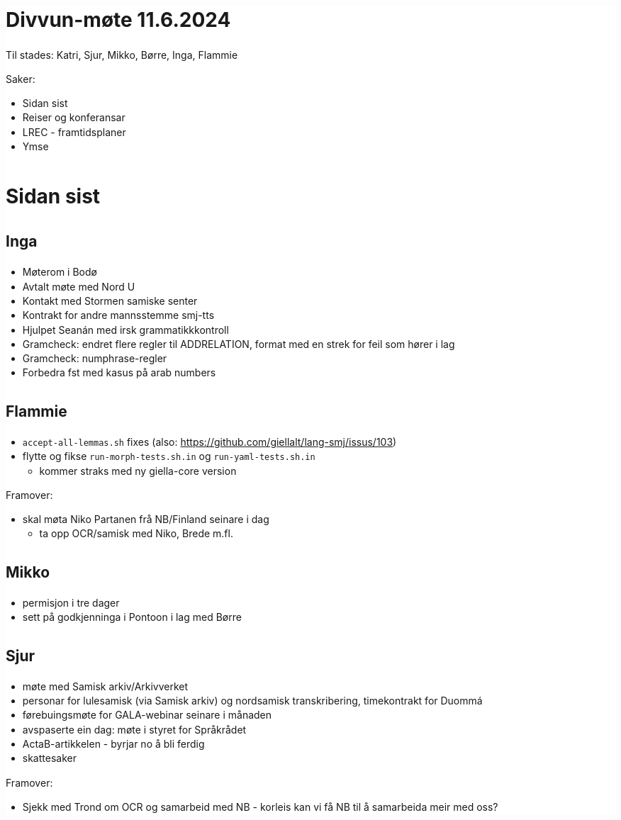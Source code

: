 # Divvun-møte 11.6.2024

Til stades: Katri, Sjur, Mikko, Børre, Inga, Flammie

Saker:

- Sidan sist
- Reiser og konferansar
- LREC - framtidsplaner
- Ymse

# Sidan sist

## Inga

- Møterom i Bodø
- Avtalt møte med Nord U
- Kontakt med Stormen samiske senter
- Kontrakt for andre mannsstemme smj-tts
- Hjulpet Seanán med irsk grammatikkkontroll
- Gramcheck: endret flere regler til ADDRELATION, format med en strek for feil som hører i lag
- Gramcheck: numphrase-regler
- Forbedra fst med kasus på arab numbers

## Flammie

- `accept-all-lemmas.sh` fixes (also: <https://github.com/giellalt/lang-smj/issus/103>)
- flytte og fikse `run-morph-tests.sh.in` og `run-yaml-tests.sh.in`
    - kommer straks med ny giella-core version

Framover:
- skal møta Niko Partanen frå NB/Finland seinare i dag
    - ta opp OCR/samisk med Niko, Brede m.fl.

## Mikko

- permisjon i tre dager
- sett på godkjenninga i Pontoon i lag med Børre

## Sjur

- møte med Samisk arkiv/Arkivverket
- personar for lulesamisk (via Samisk arkiv) og nordsamisk transkribering, timekontrakt for Duommá
- førebuingsmøte for GALA-webinar seinare i månaden
- avspaserte ein dag: møte i styret for Språkrådet
- ActaB-artikkelen - byrjar no å bli ferdig
- skattesaker

Framover:
- Sjekk med Trond om OCR og samarbeid med NB - korleis kan vi få NB til å samarbeida meir med oss?
